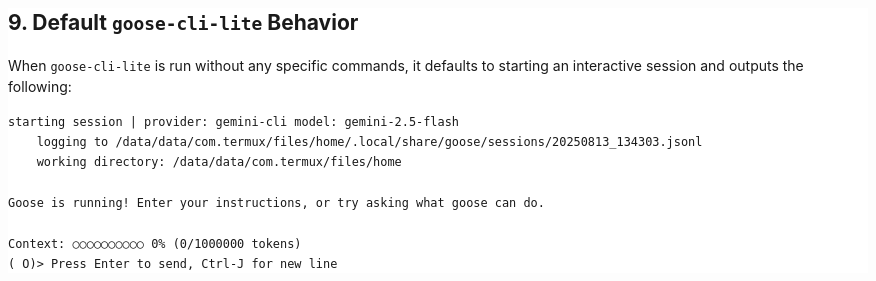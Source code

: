 ## 9. Default `goose-cli-lite` Behavior

When `goose-cli-lite` is run without any specific commands, it defaults to starting an interactive session and outputs the following:

```
starting session | provider: gemini-cli model: gemini-2.5-flash
    logging to /data/data/com.termux/files/home/.local/share/goose/sessions/20250813_134303.jsonl
    working directory: /data/data/com.termux/files/home

Goose is running! Enter your instructions, or try asking what goose can do.

Context: ○○○○○○○○○○ 0% (0/1000000 tokens)
( O)> Press Enter to send, Ctrl-J for new line
```